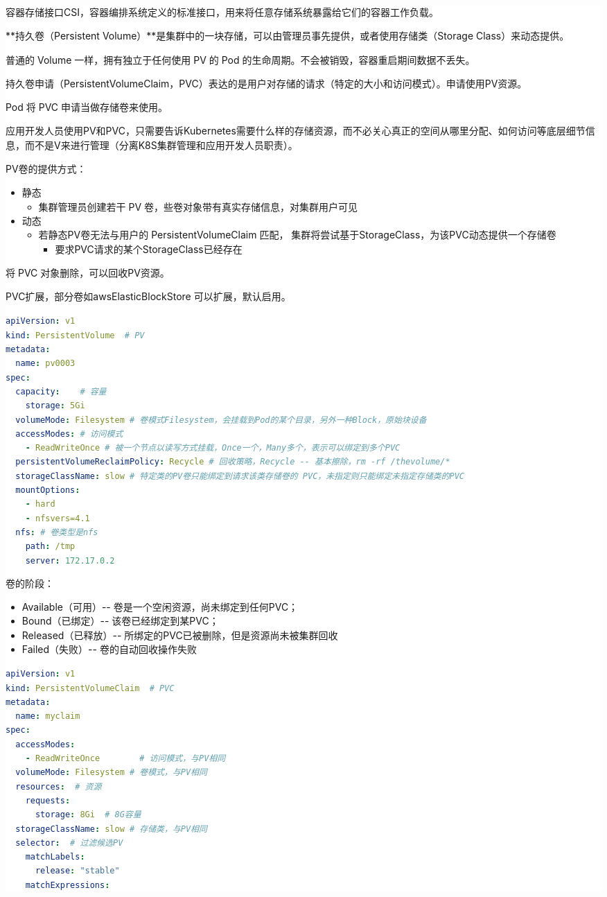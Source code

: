 
容器存储接口CSI，容器编排系统定义的标准接口，用来将任意存储系统暴露给它们的容器工作负载。

**持久卷（Persistent Volume）**是集群中的一块存储，可以由管理员事先提供，或者使用存储类（Storage Class）来动态提供。

普通的 Volume 一样，拥有独立于任何使用 PV 的 Pod 的生命周期。不会被销毁，容器重启期间数据不丢失。

持久卷申请（PersistentVolumeClaim，PVC）表达的是用户对存储的请求（特定的大小和访问模式）。申请使用PV资源。

Pod 将 PVC 申请当做存储卷来使用。

应用开发人员使用PV和PVC，只需要告诉Kubernetes需要什么样的存储资源，而不必关心真正的空间从哪里分配、如何访问等底层细节信息，而不是V来进行管理（分离K8S集群管理和应用开发人员职责）。

PV卷的提供方式：

- 静态
  - 集群管理员创建若干 PV 卷，些卷对象带有真实存储信息，对集群用户可见
- 动态
  - 若静态PV卷无法与用户的 PersistentVolumeClaim 匹配， 集群将尝试基于StorageClass，为该PVC动态提供一个存储卷
    - 要求PVC请求的某个StorageClass已经存在

将 PVC 对象删除，可以回收PV资源。

PVC扩展，部分卷如awsElasticBlockStore 可以扩展，默认启用。

```yaml
apiVersion: v1
kind: PersistentVolume  # PV
metadata:
  name: pv0003
spec:
  capacity:    # 容量
    storage: 5Gi
  volumeMode: Filesystem # 卷模式Filesystem，会挂载到Pod的某个目录，另外一种Block，原始块设备
  accessModes: # 访问模式
    - ReadWriteOnce # 被一个节点以读写方式挂载，Once一个，Many多个，表示可以绑定到多个PVC
  persistentVolumeReclaimPolicy: Recycle # 回收策略，Recycle -- 基本擦除，rm -rf /thevolume/*
  storageClassName: slow # 特定类的PV卷只能绑定到请求该类存储卷的 PVC，未指定则只能绑定未指定存储类的PVC
  mountOptions:
    - hard
    - nfsvers=4.1
  nfs: # 卷类型是nfs
    path: /tmp
    server: 172.17.0.2
```

卷的阶段：

- Available（可用）-- 卷是一个空闲资源，尚未绑定到任何PVC；
- Bound（已绑定）-- 该卷已经绑定到某PVC；
- Released（已释放）-- 所绑定的PVC已被删除，但是资源尚未被集群回收
- Failed（失败）-- 卷的自动回收操作失败

```yaml
apiVersion: v1
kind: PersistentVolumeClaim  # PVC
metadata:
  name: myclaim
spec:
  accessModes:
    - ReadWriteOnce        # 访问模式，与PV相同
  volumeMode: Filesystem # 卷模式，与PV相同
  resources:  # 资源
    requests:
      storage: 8Gi  # 8G容量
  storageClassName: slow # 存储类，与PV相同
  selector:  # 过滤候选PV
    matchLabels:
      release: "stable"
    matchExpressions:
```